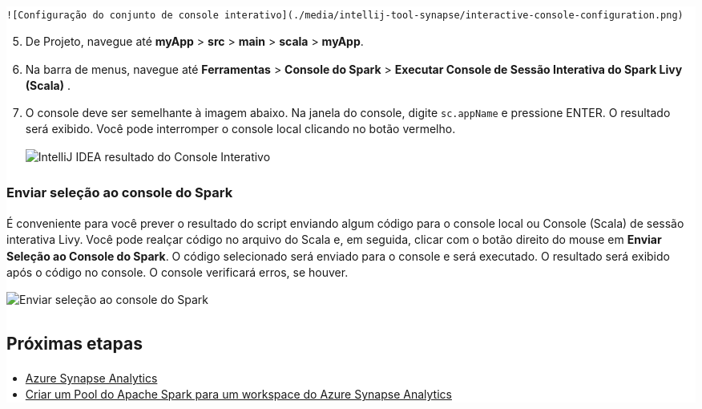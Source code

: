     ![Configuração do conjunto de console interativo](./media/intellij-tool-synapse/interactive-console-configuration.png)

5. De Projeto, navegue até **myApp** > **src** > **main** > **scala** > **myApp**.

6. Na barra de menus, navegue até **Ferramentas** > **Console do Spark** > **Executar Console de Sessão Interativa do Spark Livy (Scala)** .
7. O console deve ser semelhante à imagem abaixo. Na janela do console, digite `sc.appName` e pressione ENTER. O resultado será exibido. Você pode interromper o console local clicando no botão vermelho.

    ![IntelliJ IDEA resultado do Console Interativo](./media/intellij-tool-synapse/interactive-console-result.png)

### <a name="send-selection-to-spark-console"></a>Enviar seleção ao console do Spark

É conveniente para você prever o resultado do script enviando algum código para o console local ou Console (Scala) de sessão interativa Livy. Você pode realçar código no arquivo do Scala e, em seguida, clicar com o botão direito do mouse em **Enviar Seleção ao Console do Spark**. O código selecionado será enviado para o console e será executado. O resultado será exibido após o código no console. O console verificará erros, se houver.

   ![Enviar seleção ao console do Spark](./media/intellij-tool-synapse/send-selection-to-console.png)

## <a name="next-steps"></a>Próximas etapas

- [Azure Synapse Analytics](../overview-what-is.md)
- [Criar um Pool do Apache Spark para um workspace do Azure Synapse Analytics](../../synapse-analytics/quickstart-create-apache-spark-pool-studio.md)

